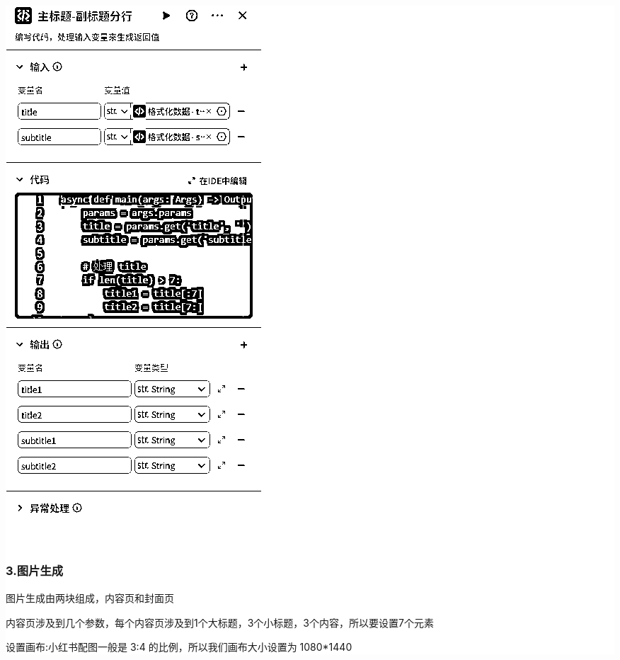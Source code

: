 ![](img/47098a706393147b5e6bc4e057a2e031.png)

### 3.图片生成

图片生成由两块组成，内容页和封面页

内容页涉及到几个参数，每个内容页涉及到1个大标题，3个小标题，3个内容，所以要设置7个元素

设置画布:小红书配图一般是 3:4 的比例，所以我们画布大小设置为 1080*1440
